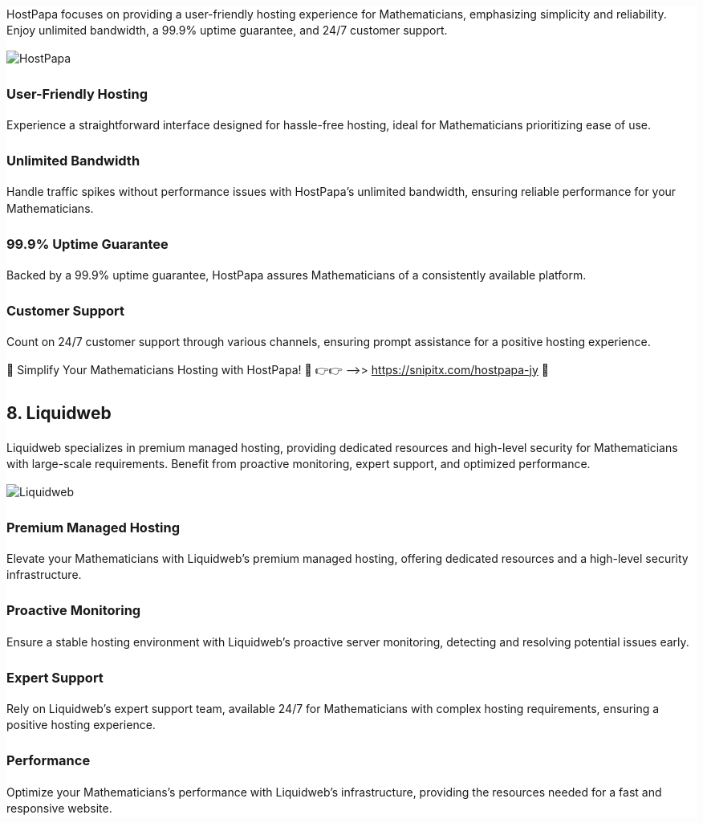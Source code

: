 HostPapa focuses on providing a user-friendly hosting experience for Mathematicians, emphasizing simplicity and reliability. Enjoy unlimited bandwidth, a 99.9% uptime guarantee, and 24/7 customer support.

![HostPapa](https://i.imgur.com/ouDTkvl.jpeg "HostPapa Hosting")

### User-Friendly Hosting
Experience a straightforward interface designed for hassle-free hosting, ideal for Mathematicians prioritizing ease of use.

### Unlimited Bandwidth
Handle traffic spikes without performance issues with HostPapa’s unlimited bandwidth, ensuring reliable performance for your Mathematicians.

### 99.9% Uptime Guarantee
Backed by a 99.9% uptime guarantee, HostPapa assures Mathematicians of a consistently available platform.

### Customer Support
Count on 24/7 customer support through various channels, ensuring prompt assistance for a positive hosting experience.

🌈 Simplify Your Mathematicians Hosting with HostPapa! 🚀
👉👉 -->> https://snipitx.com/hostpapa-jy 🚀

## 8. Liquidweb

Liquidweb specializes in premium managed hosting, providing dedicated resources and high-level security for Mathematicians with large-scale requirements. Benefit from proactive monitoring, expert support, and optimized performance.

![Liquidweb](https://i.imgur.com/4IvT9SC.jpeg "Liquidweb Hosting")

### Premium Managed Hosting
Elevate your Mathematicians with Liquidweb’s premium managed hosting, offering dedicated resources and a high-level security infrastructure.

### Proactive Monitoring
Ensure a stable hosting environment with Liquidweb’s proactive server monitoring, detecting and resolving potential issues early.

### Expert Support
Rely on Liquidweb’s expert support team, available 24/7 for Mathematicians with complex hosting requirements, ensuring a positive hosting experience.

### Performance
Optimize your Mathematicians’s performance with Liquidweb’s infrastructure, providing the resources needed for a fast and responsive website.
